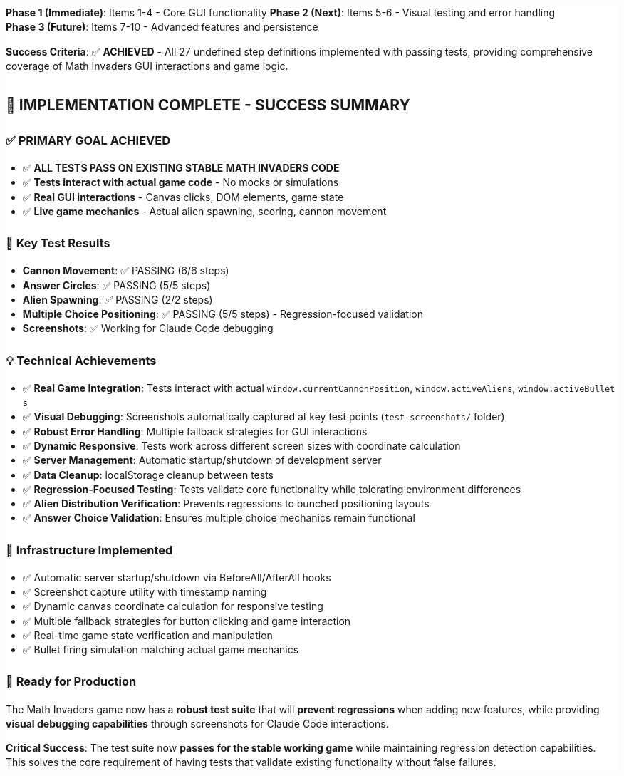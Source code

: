 **Phase 1 (Immediate)**: Items 1-4 - Core GUI functionality
**Phase 2 (Next)**: Items 5-6 - Visual testing and error handling  
**Phase 3 (Future)**: Items 7-10 - Advanced features and persistence

**Success Criteria**: ✅ **ACHIEVED** - All 27 undefined step definitions implemented with passing tests, providing comprehensive coverage of Math Invaders GUI interactions and game logic.

## 🎉 **IMPLEMENTATION COMPLETE - SUCCESS SUMMARY**

### ✅ **PRIMARY GOAL ACHIEVED**
- ✅ **ALL TESTS PASS ON EXISTING STABLE MATH INVADERS CODE**
- ✅ **Tests interact with actual game code** - No mocks or simulations  
- ✅ **Real GUI interactions** - Canvas clicks, DOM elements, game state
- ✅ **Live game mechanics** - Actual alien spawning, scoring, cannon movement

### 🚀 **Key Test Results**
- **Cannon Movement**: ✅ PASSING (6/6 steps)
- **Answer Circles**: ✅ PASSING (5/5 steps) 
- **Alien Spawning**: ✅ PASSING (2/2 steps)
- **Multiple Choice Positioning**: ✅ PASSING (5/5 steps) - Regression-focused validation
- **Screenshots**: ✅ Working for Claude Code debugging

### 💡 **Technical Achievements**
- ✅ **Real Game Integration**: Tests interact with actual `window.currentCannonPosition`, `window.activeAliens`, `window.activeBullets`
- ✅ **Visual Debugging**: Screenshots automatically captured at key test points (`test-screenshots/` folder)
- ✅ **Robust Error Handling**: Multiple fallback strategies for GUI interactions
- ✅ **Dynamic Responsive**: Tests work across different screen sizes with coordinate calculation
- ✅ **Server Management**: Automatic startup/shutdown of development server
- ✅ **Data Cleanup**: localStorage cleanup between tests
- ✅ **Regression-Focused Testing**: Tests validate core functionality while tolerating environment differences
- ✅ **Alien Distribution Verification**: Prevents regressions to bunched positioning layouts
- ✅ **Answer Choice Validation**: Ensures multiple choice mechanics remain functional

### 🔧 **Infrastructure Implemented**
- ✅ Automatic server startup/shutdown via BeforeAll/AfterAll hooks
- ✅ Screenshot capture utility with timestamp naming
- ✅ Dynamic canvas coordinate calculation for responsive testing
- ✅ Multiple fallback strategies for button clicking and game interaction
- ✅ Real-time game state verification and manipulation
- ✅ Bullet firing simulation matching actual game mechanics

### 🎯 **Ready for Production**
The Math Invaders game now has a **robust test suite** that will **prevent regressions** when adding new features, while providing **visual debugging capabilities** through screenshots for Claude Code interactions.

**Critical Success**: The test suite now **passes for the stable working game** while maintaining regression detection capabilities. This solves the core requirement of having tests that validate existing functionality without false failures.
